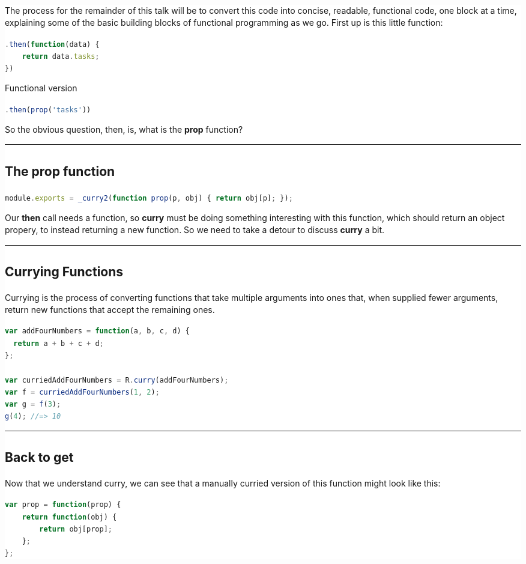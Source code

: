 The process for the remainder of this talk will be to convert this code into concise, readable, functional code, one block at a time, explaining some of the basic building blocks of functional programming as we go. First up is this little function:
```javascript
.then(function(data) {
    return data.tasks;
})
```

Functional version
```javascript
.then(prop('tasks'))
```

So the obvious question, then, is, what is the **prop** function?

----

## The prop function
```javascript
module.exports = _curry2(function prop(p, obj) { return obj[p]; });
```

Our **then** call needs a function, so **curry** must be doing something interesting with this function, which should return an object propery, to instead returning a new function. So we need to take a detour to discuss **curry** a bit.

----

## Currying Functions

Currying is the process of converting functions that take multiple arguments into ones that, when supplied fewer arguments, return new functions that accept the remaining ones.

```javascript
var addFourNumbers = function(a, b, c, d) {
  return a + b + c + d;
};

var curriedAddFourNumbers = R.curry(addFourNumbers);
var f = curriedAddFourNumbers(1, 2);
var g = f(3);
g(4); //=> 10
```

----

## Back to get

Now that we understand curry, we can see that a manually curried version of this function might look like this:
```javascript
var prop = function(prop) {
    return function(obj) {
        return obj[prop];
    };
};
```
